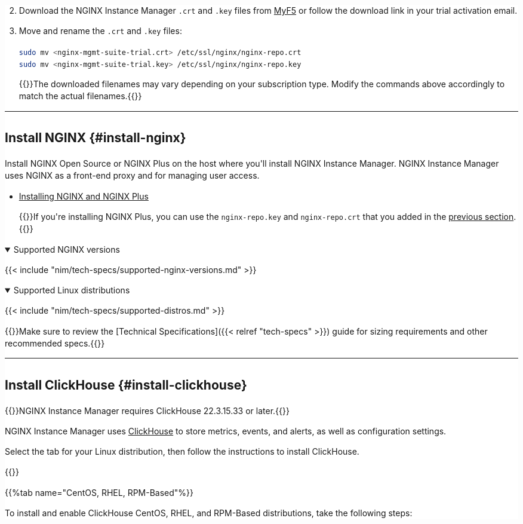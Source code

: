 2. Download the NGINX Instance Manager `.crt` and `.key` files from [MyF5](https://account.f5.com/myf5) or follow the download link in your  trial activation email.

3. Move and rename the `.crt` and `.key` files:

   ```bash
   sudo mv <nginx-mgmt-suite-trial.crt> /etc/ssl/nginx/nginx-repo.crt
   sudo mv <nginx-mgmt-suite-trial.key> /etc/ssl/nginx/nginx-repo.key
   ```

   {{<note>}}The downloaded filenames may vary depending on your subscription type. Modify the commands above accordingly to match the actual filenames.{{</note>}}

---

## Install NGINX {#install-nginx}

Install NGINX Open Source or NGINX Plus on the host where you'll install NGINX Instance Manager. NGINX Instance Manager uses NGINX as a front-end proxy and for managing user access.

- [Installing NGINX and NGINX Plus](https://docs.nginx.com/nginx/admin-guide/installing-nginx/)

   {{<note>}}If you're installing NGINX Plus, you can use the `nginx-repo.key` and `nginx-repo.crt` that you added in the [previous section](#download-cert-key).{{</note>}}

<details open>
<summary><i class="fa-solid fa-circle-info"></i> Supported NGINX versions</summary>

{{< include "nim/tech-specs/supported-nginx-versions.md" >}}

</details>

<details open>
<summary><i class="fa-solid fa-circle-info"></i> Supported Linux distributions</summary>

{{< include "nim/tech-specs/supported-distros.md" >}}

</details>

{{<see-also>}}Make sure to review the [Technical Specifications]({{< relref "tech-specs" >}}) guide for sizing requirements and other recommended specs.{{</see-also>}}

---

## Install ClickHouse {#install-clickhouse}

{{<note>}}NGINX Instance Manager requires ClickHouse 22.3.15.33 or later.{{</note>}}

NGINX Instance Manager uses [ClickHouse](https://clickhouse.com) to store metrics, events, and alerts, as well as configuration settings.

Select the tab for your Linux distribution, then follow the instructions to install ClickHouse.

{{<tabs name="clickhouse">}}

{{%tab name="CentOS, RHEL, RPM-Based"%}}

To install and enable ClickHouse CentOS, RHEL, and RPM-Based distributions, take the following steps:
